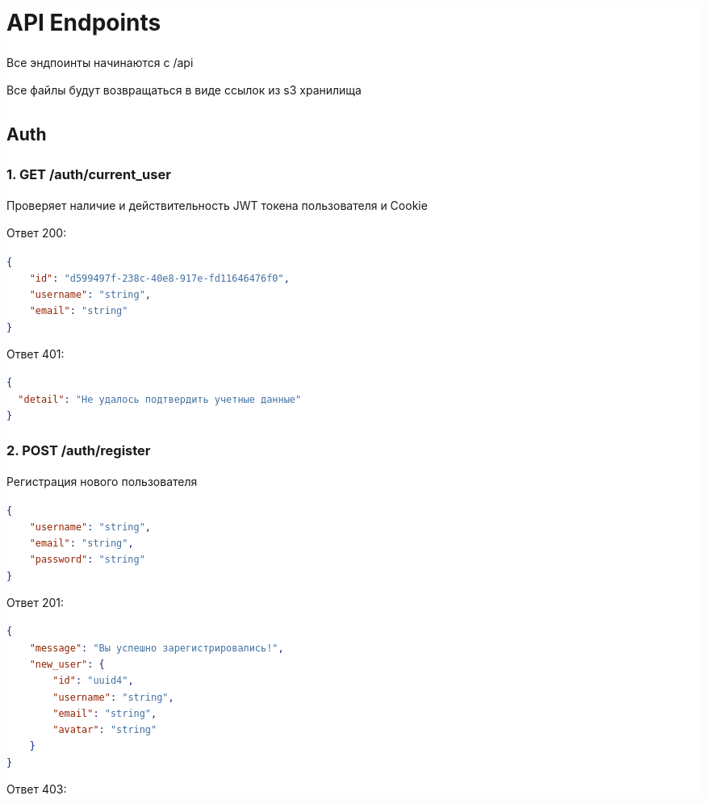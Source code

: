 # API Endpoints
Все эндпоинты начинаются с /api

Все файлы будут возвращаться в виде ссылок из s3 хранилища

## Auth

### 1. GET /auth/current_user
Проверяет наличие и действительность JWT токена пользователя и Cookie

Ответ 200:

```json
{
    "id": "d599497f-238c-40e8-917e-fd11646476f0",
    "username": "string",
    "email": "string"
}
```

Ответ 401:

```json
{
  "detail": "Не удалось подтвердить учетные данные"
}
```
### 2. POST /auth/register

Регистрация нового пользователя

```json
{
    "username": "string",
    "email": "string",
    "password": "string"
}
```

Ответ 201:

```json
{
    "message": "Вы успешно зарегистрировались!",
    "new_user": {
        "id": "uuid4",
        "username": "string",
        "email": "string",
        "avatar": "string"
    }
}
```

Ответ 403:
